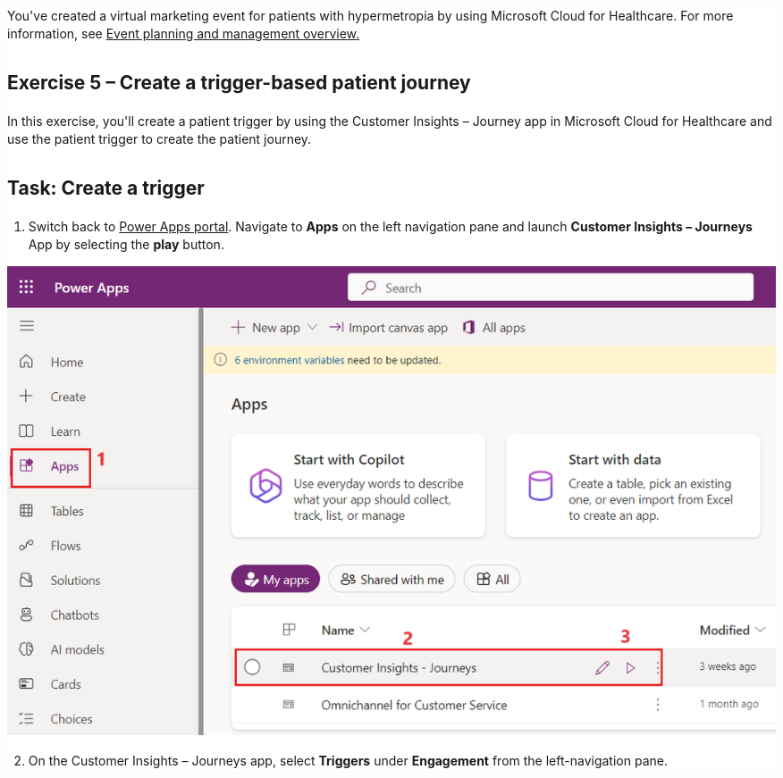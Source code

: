 You've created a virtual marketing event for patients with hypermetropia by using Microsoft Cloud for Healthcare. For more information, see [Event planning and management overview.](https://learn.microsoft.com/en-us/dynamics365/marketing/event-management/)

## Exercise 5 – Create a trigger-based patient journey 

In this exercise, you'll create a patient trigger by using the Customer Insights – Journey app in Microsoft Cloud for Healthcare and use the patient trigger to create the patient journey. 

## Task: Create a trigger

1.	Switch back to [Power Apps portal](https://make.powerapps.com/). Navigate to **Apps** on the left navigation pane and launch **Customer Insights – Journeys** App by selecting the **play** button.
 
![image](./IMAGES/image54.png)

2.	On the Customer Insights – Journeys app, select **Triggers** under **Engagement** from the left-navigation pane.
 